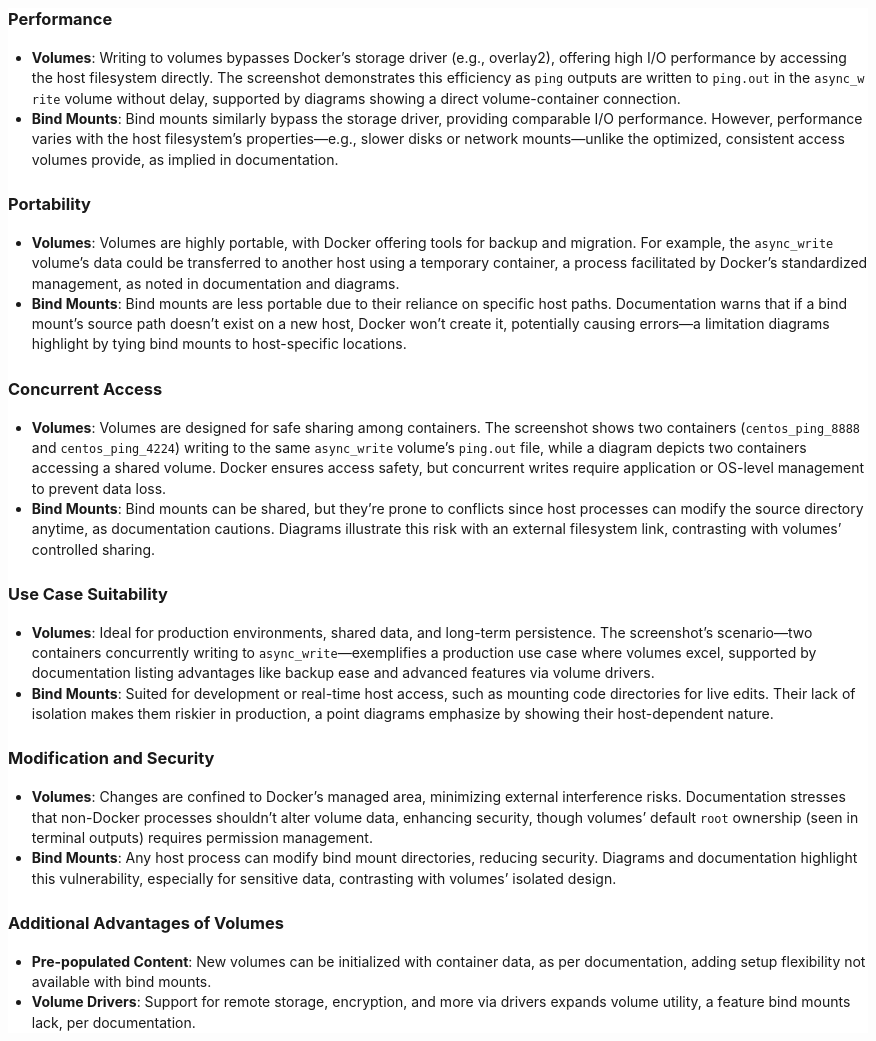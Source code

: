 ### Performance
- **Volumes**: Writing to volumes bypasses Docker’s storage driver (e.g., overlay2), offering high I/O performance by accessing the host filesystem directly. The screenshot demonstrates this efficiency as `ping` outputs are written to `ping.out` in the `async_write` volume without delay, supported by diagrams showing a direct volume-container connection.
- **Bind Mounts**: Bind mounts similarly bypass the storage driver, providing comparable I/O performance. However, performance varies with the host filesystem’s properties—e.g., slower disks or network mounts—unlike the optimized, consistent access volumes provide, as implied in documentation.

### Portability
- **Volumes**: Volumes are highly portable, with Docker offering tools for backup and migration. For example, the `async_write` volume’s data could be transferred to another host using a temporary container, a process facilitated by Docker’s standardized management, as noted in documentation and diagrams.
- **Bind Mounts**: Bind mounts are less portable due to their reliance on specific host paths. Documentation warns that if a bind mount’s source path doesn’t exist on a new host, Docker won’t create it, potentially causing errors—a limitation diagrams highlight by tying bind mounts to host-specific locations.

### Concurrent Access
- **Volumes**: Volumes are designed for safe sharing among containers. The screenshot shows two containers (`centos_ping_8888` and `centos_ping_4224`) writing to the same `async_write` volume’s `ping.out` file, while a diagram depicts two containers accessing a shared volume. Docker ensures access safety, but concurrent writes require application or OS-level management to prevent data loss.
- **Bind Mounts**: Bind mounts can be shared, but they’re prone to conflicts since host processes can modify the source directory anytime, as documentation cautions. Diagrams illustrate this risk with an external filesystem link, contrasting with volumes’ controlled sharing.

### Use Case Suitability
- **Volumes**: Ideal for production environments, shared data, and long-term persistence. The screenshot’s scenario—two containers concurrently writing to `async_write`—exemplifies a production use case where volumes excel, supported by documentation listing advantages like backup ease and advanced features via volume drivers.
- **Bind Mounts**: Suited for development or real-time host access, such as mounting code directories for live edits. Their lack of isolation makes them riskier in production, a point diagrams emphasize by showing their host-dependent nature.

### Modification and Security
- **Volumes**: Changes are confined to Docker’s managed area, minimizing external interference risks. Documentation stresses that non-Docker processes shouldn’t alter volume data, enhancing security, though volumes’ default `root` ownership (seen in terminal outputs) requires permission management.
- **Bind Mounts**: Any host process can modify bind mount directories, reducing security. Diagrams and documentation highlight this vulnerability, especially for sensitive data, contrasting with volumes’ isolated design.

### Additional Advantages of Volumes
- **Pre-populated Content**: New volumes can be initialized with container data, as per documentation, adding setup flexibility not available with bind mounts.
- **Volume Drivers**: Support for remote storage, encryption, and more via drivers expands volume utility, a feature bind mounts lack, per documentation.
